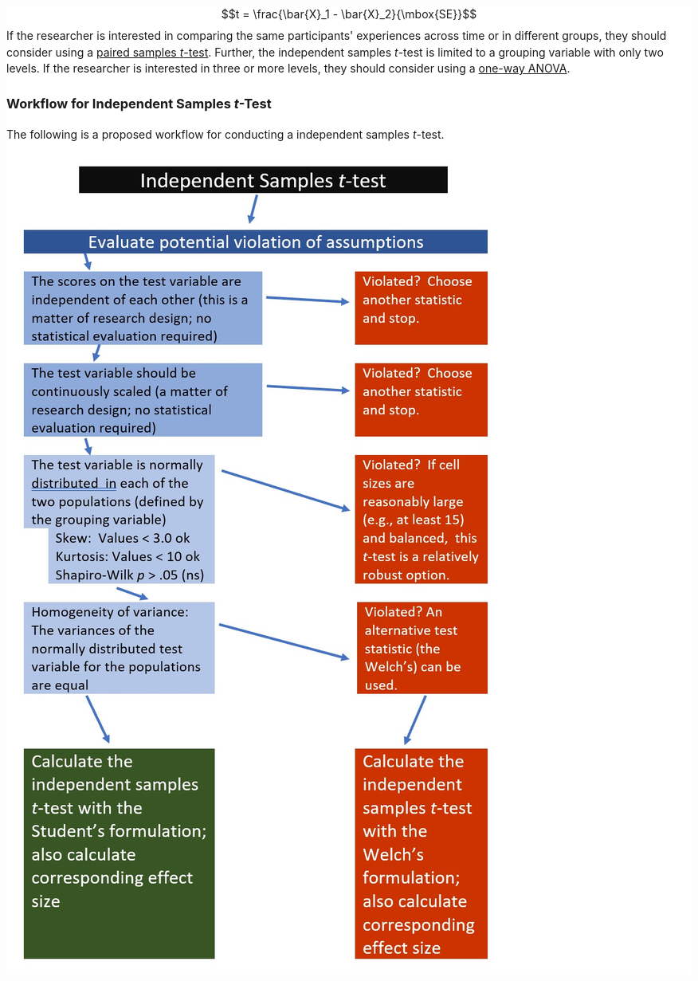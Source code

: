 $$t = \frac{\bar{X}_1 - \bar{X}_2}{\mbox{SE}}$$
If the researcher is interested in comparing the same participants' experiences across time or in different groups, they should consider using a [paired samples *t*-test](#tPaired). Further, the independent samples *t*-test is limited to a grouping variable with only two levels. If the researcher is interested in three or more levels, they should consider using a [one-way ANOVA](#oneway).

### Workflow for Independent Samples *t*-Test

The following is a proposed workflow for conducting a independent samples *t*-test.

![A colorful image of a workflow for the one sample t-test](images/ttests/IndSampleWrkFlw.jpg) 
